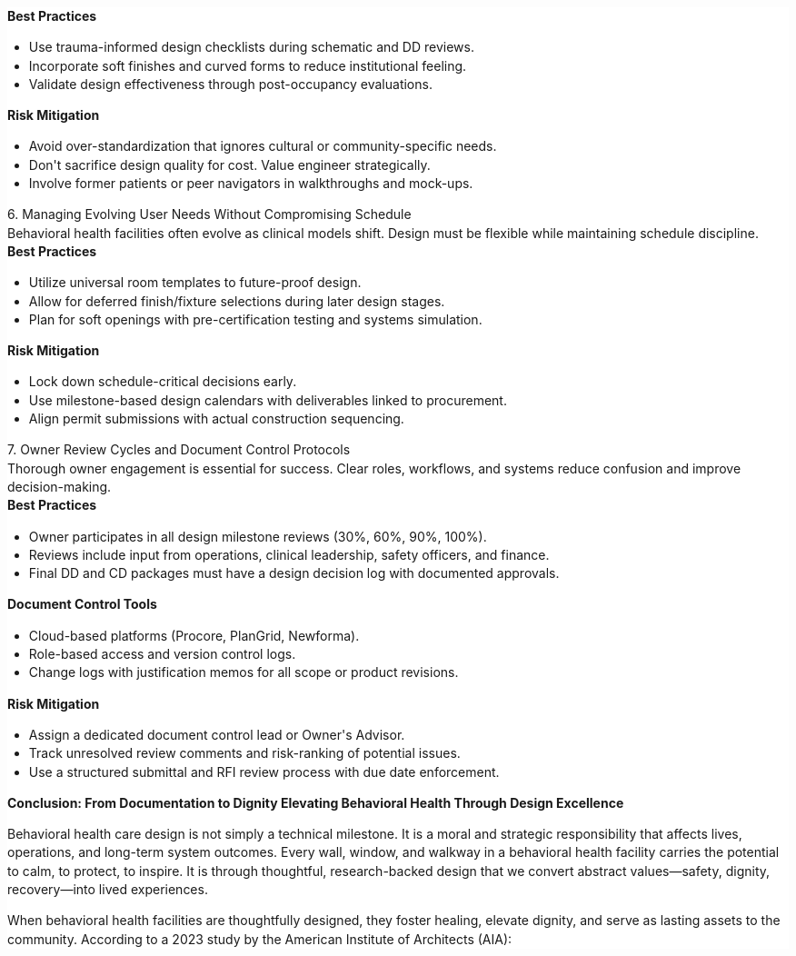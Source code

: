 **Best Practices**

* Use trauma-informed design checklists during schematic and DD reviews.  
* Incorporate soft finishes and curved forms to reduce institutional feeling.  
* Validate design effectiveness through post-occupancy evaluations.

**Risk Mitigation**

* Avoid over-standardization that ignores cultural or community-specific needs.  
* Don't sacrifice design quality for cost. Value engineer strategically.  
* Involve former patients or peer navigators in walkthroughs and mock-ups.

6\. Managing Evolving User Needs Without Compromising Schedule  
Behavioral health facilities often evolve as clinical models shift. Design must be flexible while maintaining schedule discipline.  
**Best Practices**

* Utilize universal room templates to future-proof design.  
* Allow for deferred finish/fixture selections during later design stages.  
* Plan for soft openings with pre-certification testing and systems simulation.

**Risk Mitigation**

* Lock down schedule-critical decisions early.  
* Use milestone-based design calendars with deliverables linked to procurement.  
* Align permit submissions with actual construction sequencing.

7\. Owner Review Cycles and Document Control Protocols  
Thorough owner engagement is essential for success. Clear roles, workflows, and systems reduce confusion and improve decision-making.  
**Best Practices**

* Owner participates in all design milestone reviews (30%, 60%, 90%, 100%).  
* Reviews include input from operations, clinical leadership, safety officers, and finance.  
* Final DD and CD packages must have a design decision log with documented approvals.

**Document Control Tools**

* Cloud-based platforms (Procore, PlanGrid, Newforma).  
* Role-based access and version control logs.  
* Change logs with justification memos for all scope or product revisions.

**Risk Mitigation**

* Assign a dedicated document control lead or Owner's Advisor.  
* Track unresolved review comments and risk-ranking of potential issues.  
* Use a structured submittal and RFI review process with due date enforcement.

**Conclusion: From Documentation to Dignity Elevating Behavioral Health Through Design Excellence**

Behavioral health care design is not simply a technical milestone. It is a moral and strategic responsibility that affects lives, operations, and long-term system outcomes. Every wall, window, and walkway in a behavioral health facility carries the potential to calm, to protect, to inspire. It is through thoughtful, research-backed design that we convert abstract values—safety, dignity, recovery—into lived experiences.

When behavioral health facilities are thoughtfully designed, they foster healing, elevate dignity, and serve as lasting assets to the community. According to a 2023 study by the American Institute of Architects (AIA):
